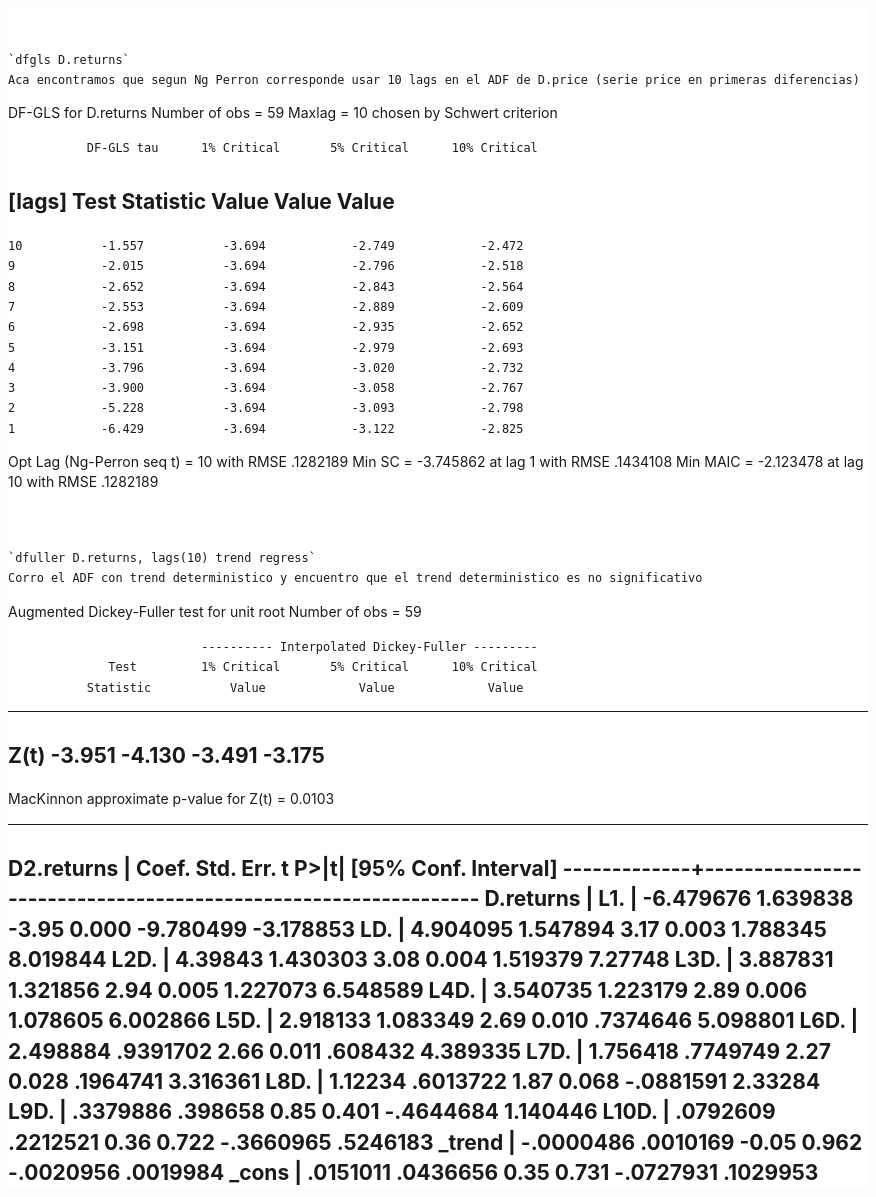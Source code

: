 ```


`dfgls D.returns`
Aca encontramos que segun Ng Perron corresponde usar 10 lags en el ADF de D.price (serie price en primeras diferencias)
```
DF-GLS for D.returns                                     Number of obs =    59
Maxlag = 10 chosen by Schwert criterion
 
               DF-GLS tau      1% Critical       5% Critical      10% Critical
  [lags]     Test Statistic        Value             Value             Value
------------------------------------------------------------------------------
    10           -1.557           -3.694            -2.749            -2.472
    9            -2.015           -3.694            -2.796            -2.518
    8            -2.652           -3.694            -2.843            -2.564
    7            -2.553           -3.694            -2.889            -2.609
    6            -2.698           -3.694            -2.935            -2.652
    5            -3.151           -3.694            -2.979            -2.693
    4            -3.796           -3.694            -3.020            -2.732
    3            -3.900           -3.694            -3.058            -2.767
    2            -5.228           -3.694            -3.093            -2.798
    1            -6.429           -3.694            -3.122            -2.825
 
Opt Lag (Ng-Perron seq t) = 10 with RMSE  .1282189
Min SC   = -3.745862 at lag  1 with RMSE  .1434108
Min MAIC = -2.123478 at lag 10 with RMSE  .1282189
```


`dfuller D.returns, lags(10) trend regress`
Corro el ADF con trend deterministico y encuentro que el trend deterministico es no significativo
```
Augmented Dickey-Fuller test for unit root         Number of obs   =        59

                               ---------- Interpolated Dickey-Fuller ---------
                  Test         1% Critical       5% Critical      10% Critical
               Statistic           Value             Value             Value
------------------------------------------------------------------------------
 Z(t)             -3.951            -4.130            -3.491            -3.175
------------------------------------------------------------------------------
MacKinnon approximate p-value for Z(t) = 0.0103

------------------------------------------------------------------------------
D2.returns   |      Coef.   Std. Err.      t    P>|t|     [95% Conf. Interval]
-------------+----------------------------------------------------------------
   D.returns |
         L1. |  -6.479676   1.639838    -3.95   0.000    -9.780499   -3.178853
         LD. |   4.904095   1.547894     3.17   0.003     1.788345    8.019844
        L2D. |    4.39843   1.430303     3.08   0.004     1.519379     7.27748
        L3D. |   3.887831   1.321856     2.94   0.005     1.227073    6.548589
        L4D. |   3.540735   1.223179     2.89   0.006     1.078605    6.002866
        L5D. |   2.918133   1.083349     2.69   0.010     .7374646    5.098801
        L6D. |   2.498884   .9391702     2.66   0.011      .608432    4.389335
        L7D. |   1.756418   .7749749     2.27   0.028     .1964741    3.316361
        L8D. |    1.12234   .6013722     1.87   0.068    -.0881591     2.33284
        L9D. |   .3379886    .398658     0.85   0.401    -.4644684    1.140446
       L10D. |   .0792609   .2212521     0.36   0.722    -.3660965    .5246183
      _trend |  -.0000486   .0010169    -0.05   0.962    -.0020956    .0019984
       _cons |   .0151011   .0436656     0.35   0.731    -.0727931    .1029953
------------------------------------------------------------------------------
